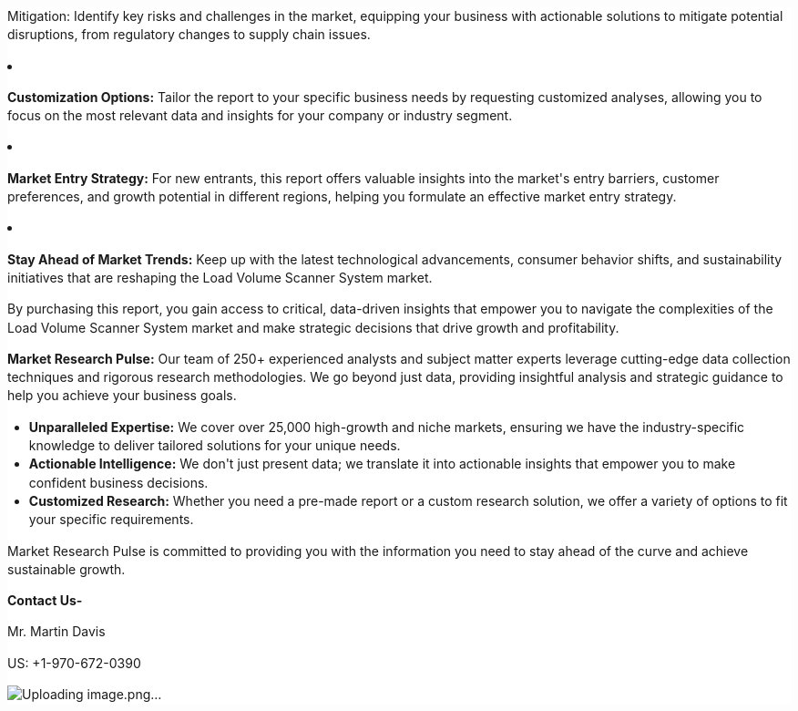 Mitigation:</strong> Identify key risks and challenges in the market, equipping your business with actionable solutions to mitigate potential disruptions, from regulatory changes to supply chain issues.</p></li><li><p><strong>Customization Options:</strong> Tailor the report to your specific business needs by requesting customized analyses, allowing you to focus on the most relevant data and insights for your company or industry segment.</p></li><li><p><strong>Market Entry Strategy:</strong> For new entrants, this report offers valuable insights into the market's entry barriers, customer preferences, and growth potential in different regions, helping you formulate an effective market entry strategy.</p></li><li><p><strong>Stay Ahead of Market Trends:</strong> Keep up with the latest technological advancements, consumer behavior shifts, and sustainability initiatives that are reshaping the Load Volume Scanner System market.</p></li></ol><p>By purchasing this report, you gain access to critical, data-driven insights that empower you to navigate the complexities of the Load Volume Scanner System market and make strategic decisions that drive growth and profitability.</p><p><strong>Market Research Pulse:</strong>&nbsp;Our team of 250+ experienced analysts and subject matter experts leverage cutting-edge data collection techniques and rigorous research methodologies. We go beyond just data, providing insightful analysis and strategic guidance to help you achieve your business goals.</p><ul><li><strong>Unparalleled Expertise:</strong>&nbsp;We cover over 25,000 high-growth and niche markets, ensuring we have the industry-specific knowledge to deliver tailored solutions for your unique needs.</li><li><strong>Actionable Intelligence:</strong>&nbsp;We don't just present data; we translate it into actionable insights that empower you to make confident business decisions.</li><li><strong>Customized Research:</strong>&nbsp;Whether you need a pre-made report or a custom research solution, we offer a variety of options to fit your specific requirements.</li></ul><p>Market Research Pulse is committed to providing you with the information you need to stay ahead of the curve and achieve sustainable growth.</p><p><strong>Contact Us-</strong></p><p>Mr. Martin Davis</p><p>US: +1-970-672-0390</p>
![Uploading image.png…]()
